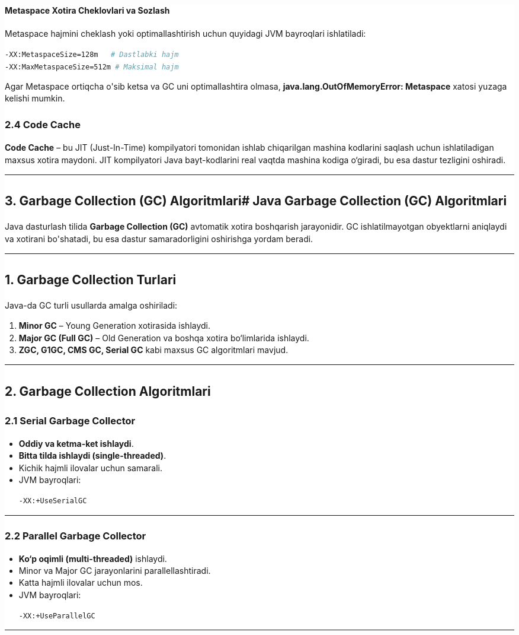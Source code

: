 #### Metaspace Xotira Cheklovlari va Sozlash
Metaspace hajmini cheklash yoki optimallashtirish uchun quyidagi JVM bayroqlari ishlatiladi:

```sh
-XX:MetaspaceSize=128m   # Dastlabki hajm
-XX:MaxMetaspaceSize=512m # Maksimal hajm
```

Agar Metaspace ortiqcha o'sib ketsa va GC uni optimallashtira olmasa, **java.lang.OutOfMemoryError: Metaspace** xatosi yuzaga kelishi mumkin.

### 2.4 Code Cache
**Code Cache** – bu JIT (Just-In-Time) kompilyatori tomonidan ishlab chiqarilgan mashina kodlarini saqlash uchun ishlatiladigan maxsus xotira maydoni. JIT kompilyatori Java bayt-kodlarini real vaqtda mashina kodiga o‘giradi, bu esa dastur tezligini oshiradi.

---

## 3. Garbage Collection (GC) Algoritmlari# Java Garbage Collection (GC) Algoritmlari

Java dasturlash tilida **Garbage Collection (GC)** avtomatik xotira boshqarish jarayonidir. GC ishlatilmayotgan obyektlarni aniqlaydi va xotirani bo'shatadi, bu esa dastur samaradorligini oshirishga yordam beradi.

---

## 1. Garbage Collection Turlari

Java-da GC turli usullarda amalga oshiriladi:

1. **Minor GC** – Young Generation xotirasida ishlaydi.
2. **Major GC (Full GC)** – Old Generation va boshqa xotira bo‘limlarida ishlaydi.
3. **ZGC, G1GC, CMS GC, Serial GC** kabi maxsus GC algoritmlari mavjud.

---

## 2. Garbage Collection Algoritmlari

### 2.1 Serial Garbage Collector
- **Oddiy va ketma-ket ishlaydi**.
- **Bitta tilda ishlaydi (single-threaded)**.
- Kichik hajmli ilovalar uchun samarali.
- JVM bayroqlari:
  ```sh
  -XX:+UseSerialGC
  ```

---

### 2.2 Parallel Garbage Collector
- **Ko‘p oqimli (multi-threaded)** ishlaydi.
- Minor va Major GC jarayonlarini parallellashtiradi.
- Katta hajmli ilovalar uchun mos.
- JVM bayroqlari:
  ```sh
  -XX:+UseParallelGC
  ```

---